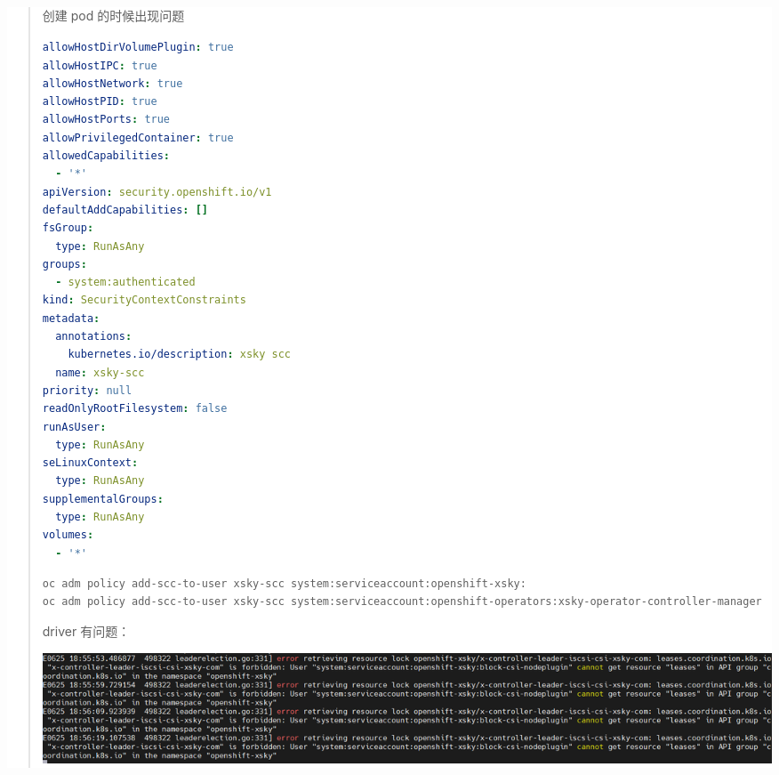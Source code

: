 

> 创建 pod 的时候出现问题
>
> ```yaml
> allowHostDirVolumePlugin: true
> allowHostIPC: true
> allowHostNetwork: true
> allowHostPID: true
> allowHostPorts: true
> allowPrivilegedContainer: true
> allowedCapabilities:
>   - '*'
> apiVersion: security.openshift.io/v1
> defaultAddCapabilities: []
> fsGroup:
>   type: RunAsAny
> groups:
>   - system:authenticated
> kind: SecurityContextConstraints
> metadata:
>   annotations:
>     kubernetes.io/description: xsky scc
>   name: xsky-scc
> priority: null
> readOnlyRootFilesystem: false
> runAsUser:
>   type: RunAsAny
> seLinuxContext:
>   type: RunAsAny
> supplementalGroups:
>   type: RunAsAny
> volumes:
>   - '*'
> ```
>
> ```sh
>oc adm policy add-scc-to-user xsky-scc system:serviceaccount:openshift-xsky:
> oc adm policy add-scc-to-user xsky-scc system:serviceaccount:openshift-operators:xsky-operator-controller-manager
> ```
> 
> driver 有问题：
>
> ![](images/posts/image-20220625185627212.png)
